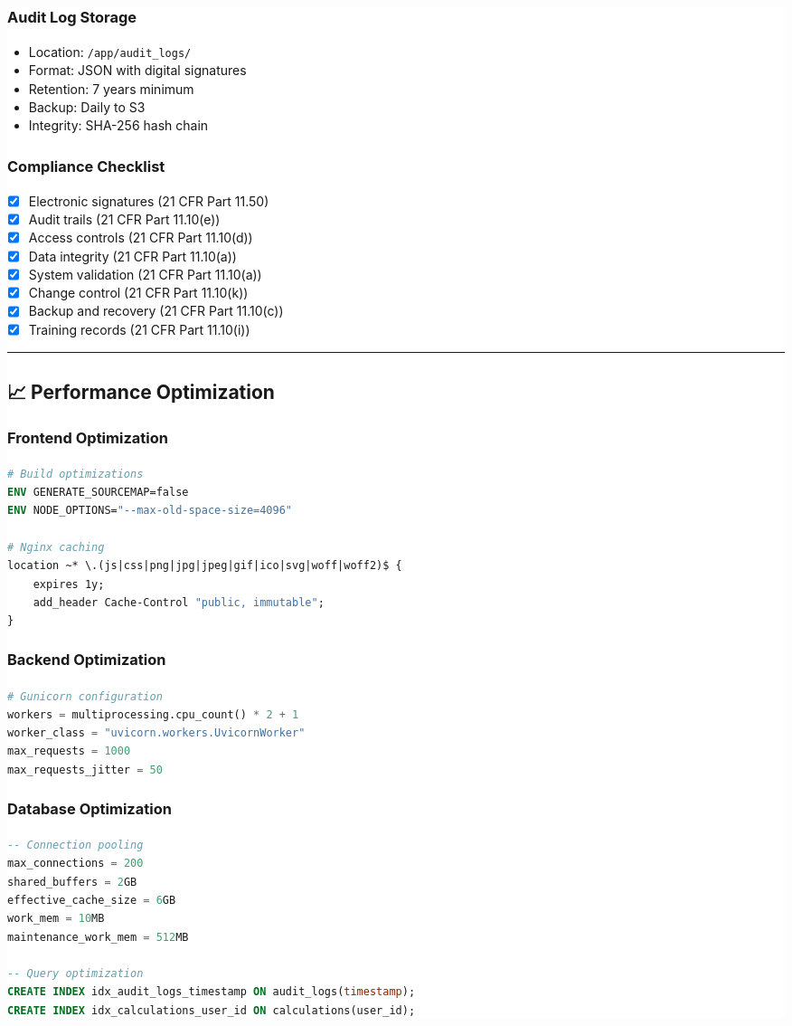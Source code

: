 ### Audit Log Storage
- Location: `/app/audit_logs/`
- Format: JSON with digital signatures
- Retention: 7 years minimum
- Backup: Daily to S3
- Integrity: SHA-256 hash chain

### Compliance Checklist
- [x] Electronic signatures (21 CFR Part 11.50)
- [x] Audit trails (21 CFR Part 11.10(e))
- [x] Access controls (21 CFR Part 11.10(d))
- [x] Data integrity (21 CFR Part 11.10(a))
- [x] System validation (21 CFR Part 11.10(a))
- [x] Change control (21 CFR Part 11.10(k))
- [x] Backup and recovery (21 CFR Part 11.10(c))
- [x] Training records (21 CFR Part 11.10(i))

---

## 📈 Performance Optimization

### Frontend Optimization
```dockerfile
# Build optimizations
ENV GENERATE_SOURCEMAP=false
ENV NODE_OPTIONS="--max-old-space-size=4096"

# Nginx caching
location ~* \.(js|css|png|jpg|jpeg|gif|ico|svg|woff|woff2)$ {
    expires 1y;
    add_header Cache-Control "public, immutable";
}
```

### Backend Optimization
```python
# Gunicorn configuration
workers = multiprocessing.cpu_count() * 2 + 1
worker_class = "uvicorn.workers.UvicornWorker"
max_requests = 1000
max_requests_jitter = 50
```

### Database Optimization
```sql
-- Connection pooling
max_connections = 200
shared_buffers = 2GB
effective_cache_size = 6GB
work_mem = 10MB
maintenance_work_mem = 512MB

-- Query optimization
CREATE INDEX idx_audit_logs_timestamp ON audit_logs(timestamp);
CREATE INDEX idx_calculations_user_id ON calculations(user_id);
```
